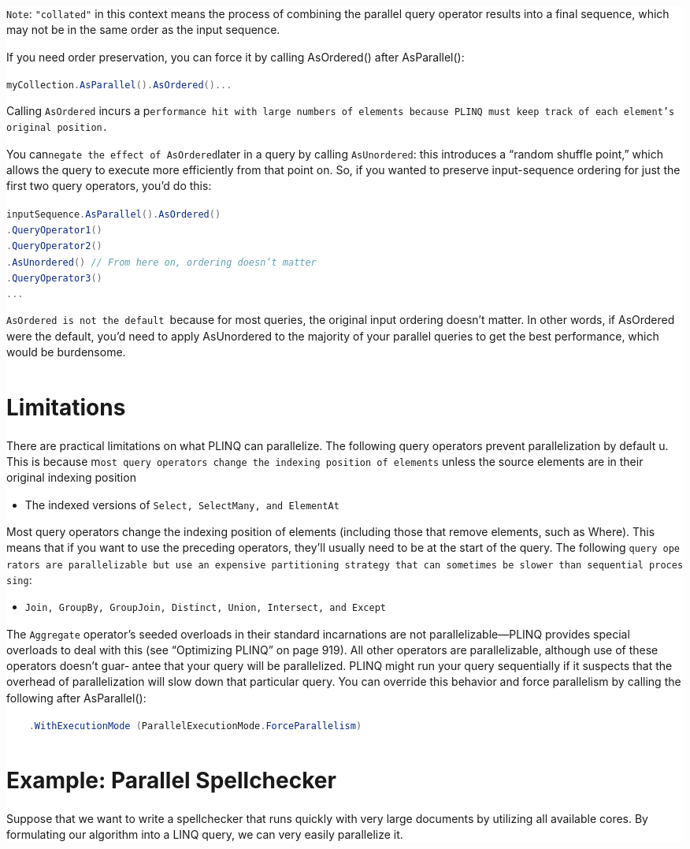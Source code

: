 `Note`:  `"collated"` in this context means the process of combining the parallel query operator results into a final sequence, which may not be in the same order as the input sequence.

If you need order preservation, you can force it by calling AsOrdered() after AsParallel():
```c#
myCollection.AsParallel().AsOrdered()...
```

Calling `AsOrdered` incurs a p`erformance hit with large numbers of elements because PLINQ must keep track of each element’s original position.`


You can` negate the effect of AsOrdered `later in a query by calling `AsUnordered`: this introduces a “random shuffle point,” which allows the query to execute more efficiently from that point on. So, if you wanted to preserve input-sequence ordering for just the first two query operators, you’d do this:
```c#
inputSequence.AsParallel().AsOrdered()
.QueryOperator1()
.QueryOperator2()
.AsUnordered() // From here on, ordering doesn’t matter
.QueryOperator3()
...
```

`AsOrdered is not the default `because for most queries, the original input ordering doesn’t matter. In other words, if AsOrdered were the default, you’d need to apply AsUnordered to the majority of your parallel queries to get the best performance, which would be burdensome.

# Limitations
There are practical limitations on what PLINQ can parallelize. The following query operators prevent parallelization by default u. This is because m`ost query operators change the indexing position of elements` unless the source elements are in their original indexing position
  - The indexed versions of `Select, SelectMany, and ElementAt`


Most query operators change the indexing position of elements (including those that remove elements, such as Where). 
This means that if you want to use the preceding operators, they’ll usually need to be at the start of the query.
The following `query operators are parallelizable but use an expensive partitioning strategy that can sometimes be slower than sequential processing`:
  - `Join, GroupBy, GroupJoin, Distinct, Union, Intersect, and Except`

The `Aggregate` operator’s seeded overloads in their standard incarnations are not parallelizable—PLINQ provides special overloads to deal with this (see “Optimizing PLINQ” on page 919).
All other operators are parallelizable, although use of these operators doesn’t guar‐ antee that your query will be parallelized. PLINQ might run your query sequentially if it suspects that the overhead of parallelization will slow down that particular query. You can override this behavior and force parallelism by calling the following after AsParallel():
```c#
    .WithExecutionMode (ParallelExecutionMode.ForceParallelism)
```
# Example: Parallel Spellchecker
Suppose that we want to write a spellchecker that runs quickly with very large documents by utilizing all available cores. By formulating our algorithm into a LINQ query, we can very easily parallelize it.
